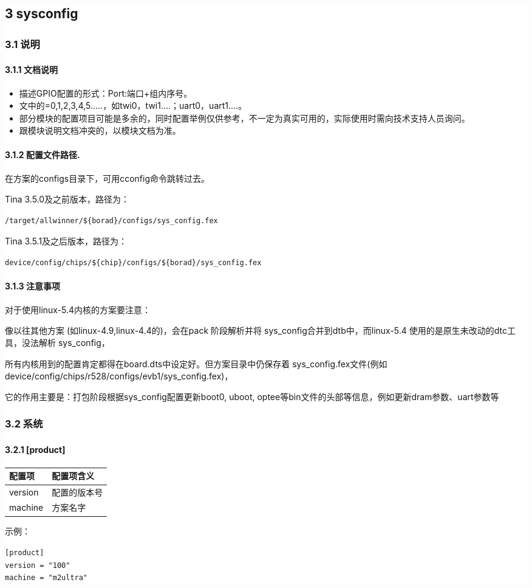 ## 3 sysconfig

### 3.1 说明

#### 3.1.1 文档说明

- 描述GPIO配置的形式：Port:端口+组内序号。
- 文中的<X>=0,1,2,3,4,5.....，如twi0，twi1....；uart0，uart1....。
- 部分模块的配置项目可能是多余的，同时配置举例仅供参考，不一定为真实可用的，实际使用时需向技术支持人员询问。
- 跟模块说明文档冲突的，以模块文档为准。

#### 3.1.2 配置文件路径.

在方案的configs目录下，可用cconfig命令跳转过去。

Tina 3.5.0及之前版本，路径为：

```
/target/allwinner/${borad}/configs/sys_config.fex
```

Tina 3.5.1及之后版本，路径为：

```
device/config/chips/${chip}/configs/${borad}/sys_config.fex
```

#### 3.1.3 注意事项

对于使用linux-5.4内核的方案要注意：

像以往其他方案 (如linux-4.9,linux-4.4的)，会在pack 阶段解析并将 sys_config合并到dtb中，而linux-5.4 使用的是原生未改动的dtc工具，没法解析 sys_config，

所有内核用到的配置肯定都得在board.dts中设定好。但方案目录中仍保存着 sys_config.fex文件(例如device/config/chips/r528/configs/evb1/sys_config.fex)，

它的作用主要是：打包阶段根据sys_config配置更新boot0, uboot, optee等bin文件的头部等信息，例如更新dram参数、uart参数等


### 3.2 系统

#### 3.2.1 [product]

| 配置项  | 配置项含义   |
| :------ | :----------- |
| version | 配置的版本号 |
| machine | 方案名字     |


示例：

```
[product]
version = "100"
machine = "m2ultra"
```
